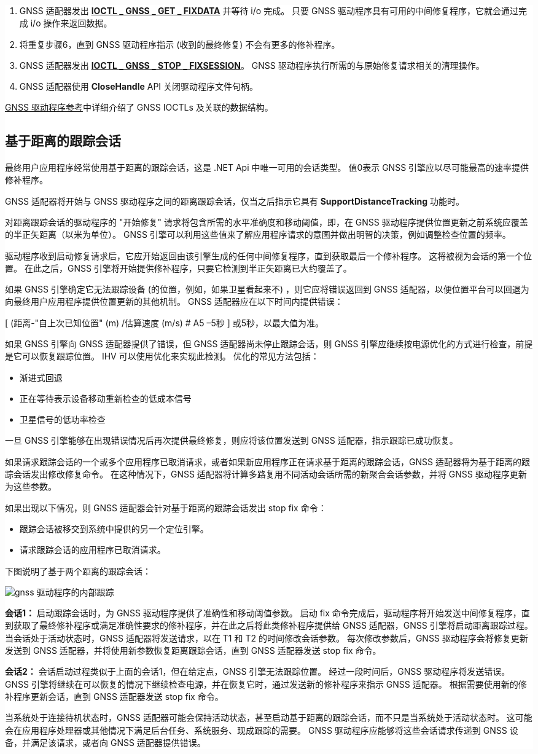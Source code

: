 1. GNSS 适配器发出 [**IOCTL \_ GNSS \_ GET \_ FIXDATA**](/windows-hardware/drivers/ddi/gnssdriver/ni-gnssdriver-ioctl_gnss_get_fixdata) 并等待 i/o 完成。 只要 GNSS 驱动程序具有可用的中间修复程序，它就会通过完成 i/o 操作来返回数据。

1. 将重复步骤6，直到 GNSS 驱动程序指示 (收到的最终修复) 不会有更多的修补程序。

1. GNSS 适配器发出 [**IOCTL \_ GNSS \_ STOP \_ FIXSESSION**](/windows-hardware/drivers/ddi/gnssdriver/ni-gnssdriver-ioctl_gnss_stop_fixsession)。 GNSS 驱动程序执行所需的与原始修复请求相关的清理操作。

1. GNSS 适配器使用 **CloseHandle** API 关闭驱动程序文件句柄。

[GNSS 驱动程序参考](/windows-hardware/drivers/ddi/gnssdriver/)中详细介绍了 GNSS IOCTLs 及关联的数据结构。

## <a name="distance-based-tracking-session"></a>基于距离的跟踪会话

最终用户应用程序经常使用基于距离的跟踪会话，这是 .NET Api 中唯一可用的会话类型。 值0表示 GNSS 引擎应以尽可能最高的速率提供修补程序。

GNSS 适配器将开始与 GNSS 驱动程序之间的距离跟踪会话，仅当之后指示它具有 **SupportDistanceTracking** 功能时。

对距离跟踪会话的驱动程序的 "开始修复" 请求将包含所需的水平准确度和移动阈值，即，在 GNSS 驱动程序提供位置更新之前系统应覆盖的半正矢距离（以米为单位）。 GNSS 引擎可以利用这些值来了解应用程序请求的意图并做出明智的决策，例如调整检查位置的频率。

驱动程序收到启动修复请求后，它应开始返回由该引擎生成的任何中间修复程序，直到获取最后一个修补程序。 这将被视为会话的第一个位置。 在此之后，GNSS 引擎将开始提供修补程序，只要它检测到半正矢距离已大约覆盖了。

如果 GNSS 引擎确定它无法跟踪设备 (的位置，例如，如果卫星看起来不) ，则它应将错误返回到 GNSS 适配器，以便位置平台可以回退为向最终用户应用程序提供位置更新的其他机制。 GNSS 适配器应在以下时间内提供错误：

\[ (距离-"自上次已知位置" (m) /估算速度 (m/s) # A5 –5秒 \] 或5秒，以最大值为准。

如果 GNSS 引擎向 GNSS 适配器提供了错误，但 GNSS 适配器尚未停止跟踪会话，则 GNSS 引擎应继续按电源优化的方式进行检查，前提是它可以恢复跟踪位置。 IHV 可以使用优化来实现此检测。 优化的常见方法包括：

- 渐进式回退

- 正在等待表示设备移动重新检查的低成本信号

- 卫星信号的低功率检查

一旦 GNSS 引擎能够在出现错误情况后再次提供最终修复，则应将该位置发送到 GNSS 适配器，指示跟踪已成功恢复。

如果请求跟踪会话的一个或多个应用程序已取消请求，或者如果新应用程序正在请求基于距离的跟踪会话，GNSS 适配器将为基于距离的跟踪会话发出修改修复命令。 在这种情况下，GNSS 适配器将计算多路复用不同活动会话所需的新聚合会话参数，并将 GNSS 驱动程序更新为这些参数。

如果出现以下情况，则 GNSS 适配器会针对基于距离的跟踪会话发出 stop fix 命令：

- 跟踪会话被移交到系统中提供的另一个定位引擎。

- 请求跟踪会话的应用程序已取消请求。

下图说明了基于两个距离的跟踪会话：

![gnss 驱动程序的内部跟踪 ](images/gnss-architecture-9.png)

**会话1：** 启动跟踪会话时，为 GNSS 驱动程序提供了准确性和移动阈值参数。 启动 fix 命令完成后，驱动程序将开始发送中间修复程序，直到获取了最终修补程序或满足准确性要求的修补程序，并在此之后将此类修补程序提供给 GNSS 适配器，GNSS 引擎将启动距离跟踪过程。 当会话处于活动状态时，GNSS 适配器将发送请求，以在 T1 和 T2 的时间修改会话参数。 每次修改参数后，GNSS 驱动程序会将修复更新发送到 GNSS 适配器，并将使用新参数恢复距离跟踪会话，直到 GNSS 适配器发送 stop fix 命令。

**会话2：** 会话启动过程类似于上面的会话1，但在给定点，GNSS 引擎无法跟踪位置。 经过一段时间后，GNSS 驱动程序将发送错误。 GNSS 引擎将继续在可以恢复的情况下继续检查电源，并在恢复它时，通过发送新的修补程序来指示 GNSS 适配器。 根据需要使用新的修补程序更新会话，直到 GNSS 适配器发送 stop fix 命令。

当系统处于连接待机状态时，GNSS 适配器可能会保持活动状态，甚至启动基于距离的跟踪会话，而不只是当系统处于活动状态时。 这可能会在应用程序处理器或其他情况下满足后台任务、系统服务、现成跟踪的需要。 GNSS 驱动程序应能够将这些会话请求传递到 GNSS 设备，并满足该请求，或者向 GNSS 适配器提供错误。
